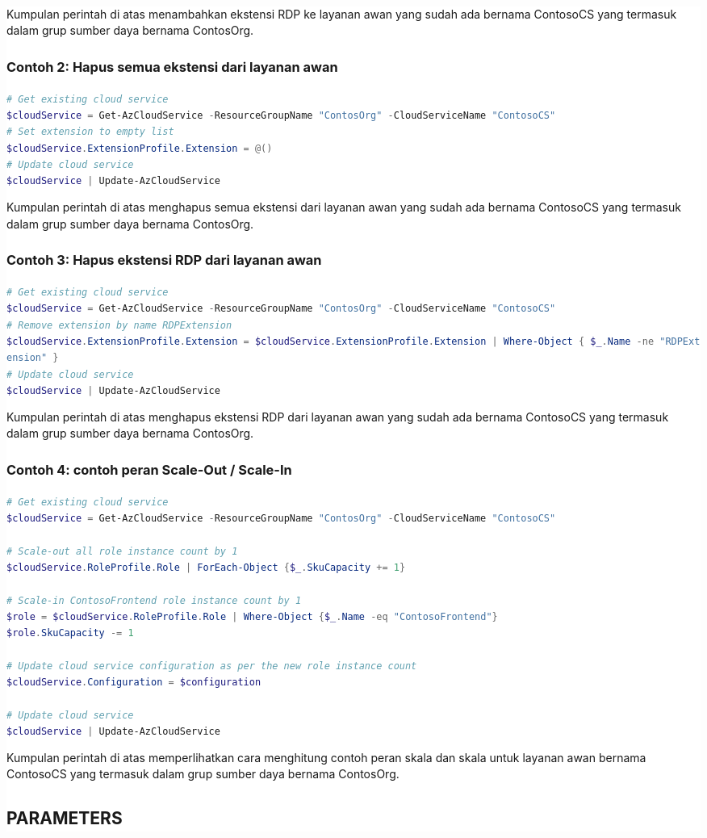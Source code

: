 Kumpulan perintah di atas menambahkan ekstensi RDP ke layanan awan yang sudah ada bernama ContosoCS yang termasuk dalam grup sumber daya bernama ContosOrg.

### Contoh 2: Hapus semua ekstensi dari layanan awan
```powershell
# Get existing cloud service
$cloudService = Get-AzCloudService -ResourceGroupName "ContosOrg" -CloudServiceName "ContosoCS"
# Set extension to empty list
$cloudService.ExtensionProfile.Extension = @()
# Update cloud service
$cloudService | Update-AzCloudService
```

Kumpulan perintah di atas menghapus semua ekstensi dari layanan awan yang sudah ada bernama ContosoCS yang termasuk dalam grup sumber daya bernama ContosOrg.

### Contoh 3: Hapus ekstensi RDP dari layanan awan
```powershell
# Get existing cloud service
$cloudService = Get-AzCloudService -ResourceGroupName "ContosOrg" -CloudServiceName "ContosoCS"
# Remove extension by name RDPExtension
$cloudService.ExtensionProfile.Extension = $cloudService.ExtensionProfile.Extension | Where-Object { $_.Name -ne "RDPExtension" }
# Update cloud service
$cloudService | Update-AzCloudService
```

Kumpulan perintah di atas menghapus ekstensi RDP dari layanan awan yang sudah ada bernama ContosoCS yang termasuk dalam grup sumber daya bernama ContosOrg.

### Contoh 4: contoh peran Scale-Out / Scale-In
```powershell
# Get existing cloud service
$cloudService = Get-AzCloudService -ResourceGroupName "ContosOrg" -CloudServiceName "ContosoCS"

# Scale-out all role instance count by 1
$cloudService.RoleProfile.Role | ForEach-Object {$_.SkuCapacity += 1}

# Scale-in ContosoFrontend role instance count by 1
$role = $cloudService.RoleProfile.Role | Where-Object {$_.Name -eq "ContosoFrontend"}
$role.SkuCapacity -= 1

# Update cloud service configuration as per the new role instance count
$cloudService.Configuration = $configuration

# Update cloud service
$cloudService | Update-AzCloudService
```

Kumpulan perintah di atas memperlihatkan cara menghitung contoh peran skala dan skala untuk layanan awan bernama ContosoCS yang termasuk dalam grup sumber daya bernama ContosOrg.

## PARAMETERS
